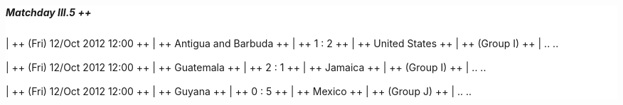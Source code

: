 

##### Matchday III.5 ++




| ++
(Fri) 12/Oct 2012 12:00  ++
| ++
Antigua and Barbuda  ++
| ++
1 : 2  ++
| ++
United States   ++
| ++
(Group I)   ++
|
.. 
..

| ++
(Fri) 12/Oct 2012 12:00  ++
| ++
Guatemala  ++
| ++
2 : 1  ++
| ++
Jamaica   ++
| ++
(Group I)   ++
|
.. 
..

| ++
(Fri) 12/Oct 2012 12:00  ++
| ++
Guyana  ++
| ++
0 : 5  ++
| ++
Mexico   ++
| ++
(Group J)   ++
|
.. 
..
